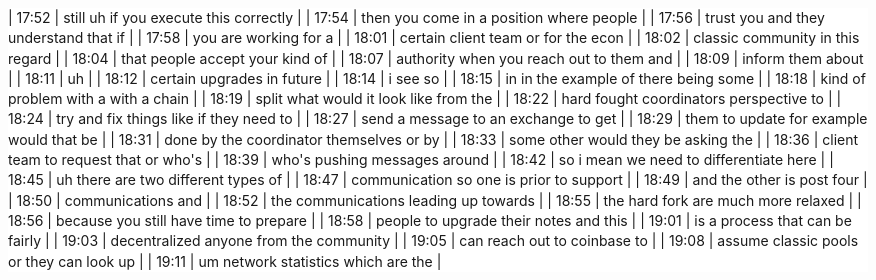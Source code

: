 | 17:52     | still uh if you execute this correctly   |
| 17:54     | then you come in a position where people |
| 17:56     | trust you and they understand that if    |
| 17:58     | you are working for a                    |
| 18:01     | certain client team or for the econ      |
| 18:02     | classic community in this regard         |
| 18:04     | that people accept your kind of          |
| 18:07     | authority when you reach out to them and |
| 18:09     | inform them about                        |
| 18:11     | uh                                       |
| 18:12     | certain upgrades in future               |
| 18:14     | i see so                                 |
| 18:15     | in in the example of there being some    |
| 18:18     | kind of problem with a with a chain      |
| 18:19     | split what would it look like from the   |
| 18:22     | hard fought coordinators perspective to  |
| 18:24     | try and fix things like if they need to  |
| 18:27     | send a message to an exchange to get     |
| 18:29     | them to update for example would that be |
| 18:31     | done by the coordinator themselves or by |
| 18:33     | some other would they be asking the      |
| 18:36     | client team to request that or who's     |
| 18:39     | who's pushing messages around            |
| 18:42     | so i mean we need to differentiate here  |
| 18:45     | uh there are two different types of      |
| 18:47     | communication so one is prior to support |
| 18:49     | and the other is post four               |
| 18:50     | communications and                       |
| 18:52     | the communications leading up towards    |
| 18:55     | the hard fork are much more relaxed      |
| 18:56     | because you still have time to prepare   |
| 18:58     | people to upgrade their notes and this   |
| 19:01     | is a process that can be fairly          |
| 19:03     | decentralized anyone from the community  |
| 19:05     | can reach out to coinbase to             |
| 19:08     | assume classic pools or they can look up |
| 19:11     | um network statistics which are the      |